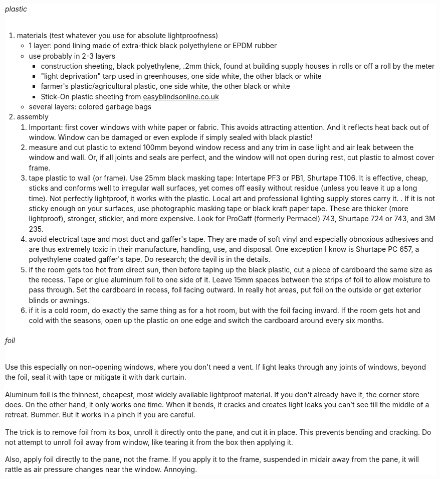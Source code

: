 ###### plastic 

1. materials (test whatever you use for absolute lightproofness)
    - 1 layer: pond lining made of extra-thick black polyethylene or EPDM rubber
    - use probably in 2-3 layers
        - construction sheeting, black polyethylene, .2mm thick, found at building supply houses in rolls or off a roll by the meter
        - "light deprivation" tarp used in greenhouses, one side white, the other black or white
        - farmer's plastic/agricultural plastic, one side white, the other black or white
        - Stick-On plastic sheeting from [easyblindsonline.co.uk](easyblindsonline.co.uk)
    - several layers: colored garbage bags
1. assembly
      1. Important: first cover windows with white paper or fabric. This avoids attracting attention. And it reflects heat back out of window. Window can be damaged or even explode if simply sealed with black plastic!
      2. measure and cut plastic to extend 100mm beyond window recess and any trim in case light and air leak between the window and wall. Or, if all joints and seals are perfect, and the window will not open during rest, cut plastic to almost cover frame.
      3. tape plastic to wall (or frame). Use 25mm black masking tape: Intertape PF3 or PB1, Shurtape T106<!-- from American Tape and Label-->. It is effective, cheap, sticks and conforms well to irregular wall surfaces, yet comes off easily without residue (unless you leave it up a long time). Not perfectly lightproof, it works with the plastic. Local art and professional lighting supply stores carry it. . If it is not sticky enough on your surfaces, use photographic masking tape or black kraft paper tape. These are thicker (more lightproof), stronger, stickier, and more expensive. Look for ProGaff (formerly Permacel) 743, Shurtape 724 or 743, and 3M 235. 
      4. avoid electrical tape and most duct and gaffer's tape. They are made of soft vinyl and especially obnoxious adhesives and are thus extremely toxic in their manufacture, handling, use, and disposal. One exception I know is Shurtape PC 657, a polyethylene coated gaffer's tape. Do research; the devil is in the details.
      5. if the room gets too hot from direct sun, then before taping up the black plastic, cut a piece of cardboard the same size as the recess. Tape or glue aluminum foil to one side of it. Leave 15mm spaces between the strips of foil to allow moisture to pass through. Set the cardboard in recess, foil facing outward. In really hot areas, put foil on the outside or get exterior blinds or awnings.
      6. if it is a cold room, do exactly the same thing as for a hot room, but with the foil facing inward. If the room gets hot and cold with the seasons, open up the plastic on one edge and switch the cardboard around every six months.

###### foil    

Use this especially on non-opening windows, where you don't need a vent. If light leaks through any joints of windows, beyond the foil, seal it with tape or mitigate it with dark curtain.

Aluminum foil is the thinnest, cheapest, most widely available lightproof material. If you don't already have it, the corner store does. On the other hand, it only works one time. When it bends, it cracks and creates light leaks you can’t see till the middle of a retreat. Bummer. But it works in a pinch if you are careful.

The trick is to remove foil from its box, unroll it directly onto the pane, and cut it in place. This prevents bending and cracking. Do not attempt to unroll foil away from window, like tearing it from the box then applying it.

Also, apply foil directly to the pane, not the frame. If you apply it to the frame, suspended in midair away from the pane, it will rattle as air pressure changes near the window. Annoying.
